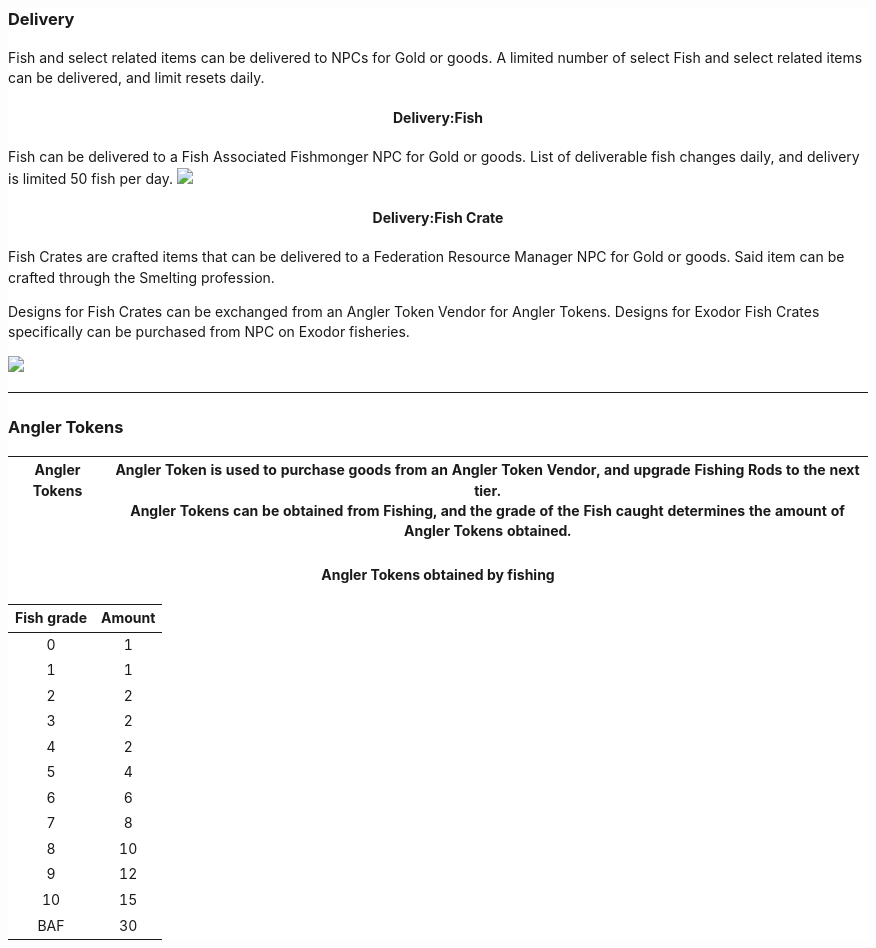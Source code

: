 ### Delivery

Fish and select related items can be delivered to NPCs for Gold or goods. A limited number of select Fish and select related items can be delivered, and limit resets daily.

<center>

#### Delivery:Fish

</center>

Fish can be delivered to a Fish Associated Fishmonger NPC for Gold or goods. List of deliverable fish changes daily, and delivery is limited 50 fish per day.
![](https://i.imgur.com/h4loVFA.png)

<center>

#### Delivery:Fish Crate

</center>

Fish Crates are crafted items that can be delivered to a Federation Resource Manager NPC for Gold or goods. Said item can be crafted through the Smelting profession.

Designs for Fish Crates can be exchanged from an Angler Token Vendor for Angler Tokens. Designs for Exodor Fish Crates specifically can be purchased from NPC on Exodor fisheries.
 
![](https://i.imgur.com/EG04xsA.png)

<hr/>

### Angler Tokens

| Angler Tokens | Angler Token is used to purchase goods from an Angler Token Vendor, and upgrade Fishing Rods to the next tier. <br>Angler Tokens can be obtained from Fishing, and the grade of the Fish caught determines the amount of Angler Tokens obtained. |
|---------------|--------------------------------------------------------------------------------------------------------------------------------------------------------------------------------------------------------------------------------------------------|

<center>

#### Angler Tokens obtained by fishing

</center>

| **Fish grade** | **Amount** |
|:--------------:|:----------:|
| 0              | 1          |
| 1              | 1          |
| 2              | 2          |
| 3              | 2          |
| 4              | 2          |
| 5              | 4          |
| 6              | 6          |
| 7              | 8          |
| 8              | 10         |
| 9              | 12         |
| 10             | 15         |
| BAF            | 30         |

